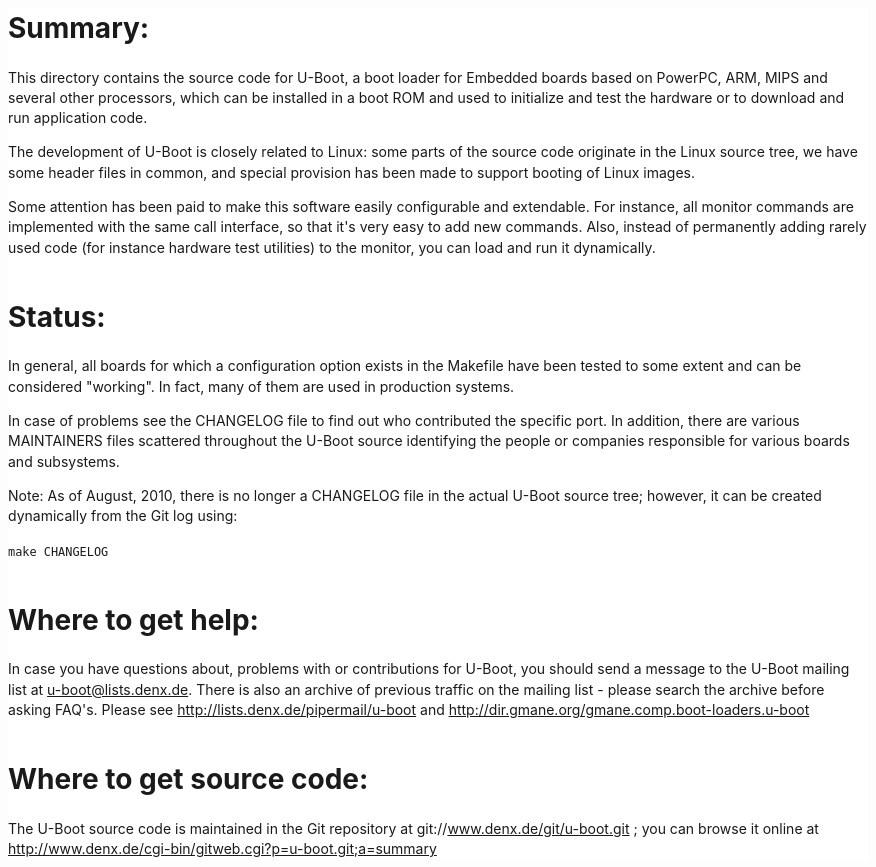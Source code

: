 Summary:
========

This directory contains the source code for U-Boot, a boot loader for
Embedded boards based on PowerPC, ARM, MIPS and several other
processors, which can be installed in a boot ROM and used to
initialize and test the hardware or to download and run application
code.

The development of U-Boot is closely related to Linux: some parts of
the source code originate in the Linux source tree, we have some
header files in common, and special provision has been made to
support booting of Linux images.

Some attention has been paid to make this software easily
configurable and extendable. For instance, all monitor commands are
implemented with the same call interface, so that it's very easy to
add new commands. Also, instead of permanently adding rarely used
code (for instance hardware test utilities) to the monitor, you can
load and run it dynamically.


Status:
=======

In general, all boards for which a configuration option exists in the
Makefile have been tested to some extent and can be considered
"working". In fact, many of them are used in production systems.

In case of problems see the CHANGELOG file to find out who contributed
the specific port. In addition, there are various MAINTAINERS files
scattered throughout the U-Boot source identifying the people or
companies responsible for various boards and subsystems.

Note: As of August, 2010, there is no longer a CHANGELOG file in the
actual U-Boot source tree; however, it can be created dynamically
from the Git log using:

	make CHANGELOG


Where to get help:
==================

In case you have questions about, problems with or contributions for
U-Boot, you should send a message to the U-Boot mailing list at
<u-boot@lists.denx.de>. There is also an archive of previous traffic
on the mailing list - please search the archive before asking FAQ's.
Please see http://lists.denx.de/pipermail/u-boot and
http://dir.gmane.org/gmane.comp.boot-loaders.u-boot


Where to get source code:
=========================

The U-Boot source code is maintained in the Git repository at
git://www.denx.de/git/u-boot.git ; you can browse it online at
http://www.denx.de/cgi-bin/gitweb.cgi?p=u-boot.git;a=summary
